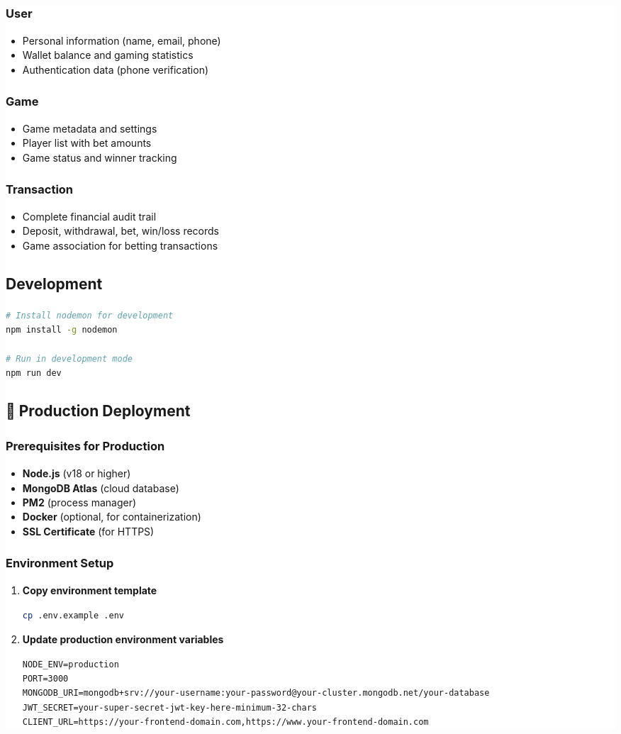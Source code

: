 ### User

- Personal information (name, email, phone)
- Wallet balance and gaming statistics
- Authentication data (phone verification)

### Game

- Game metadata and settings
- Player list with bet amounts
- Game status and winner tracking

### Transaction

- Complete financial audit trail
- Deposit, withdrawal, bet, win/loss records
- Game association for betting transactions

## Development

```bash
# Install nodemon for development
npm install -g nodemon

# Run in development mode
npm run dev
```

## 🚀 Production Deployment

### Prerequisites for Production

- **Node.js** (v18 or higher)
- **MongoDB Atlas** (cloud database)
- **PM2** (process manager)
- **Docker** (optional, for containerization)
- **SSL Certificate** (for HTTPS)

### Environment Setup

1. **Copy environment template**

   ```bash
   cp .env.example .env
   ```

2. **Update production environment variables**
   ```env
   NODE_ENV=production
   PORT=3000
   MONGODB_URI=mongodb+srv://your-username:your-password@your-cluster.mongodb.net/your-database
   JWT_SECRET=your-super-secret-jwt-key-here-minimum-32-chars
   CLIENT_URL=https://your-frontend-domain.com,https://www.your-frontend-domain.com
   ```
